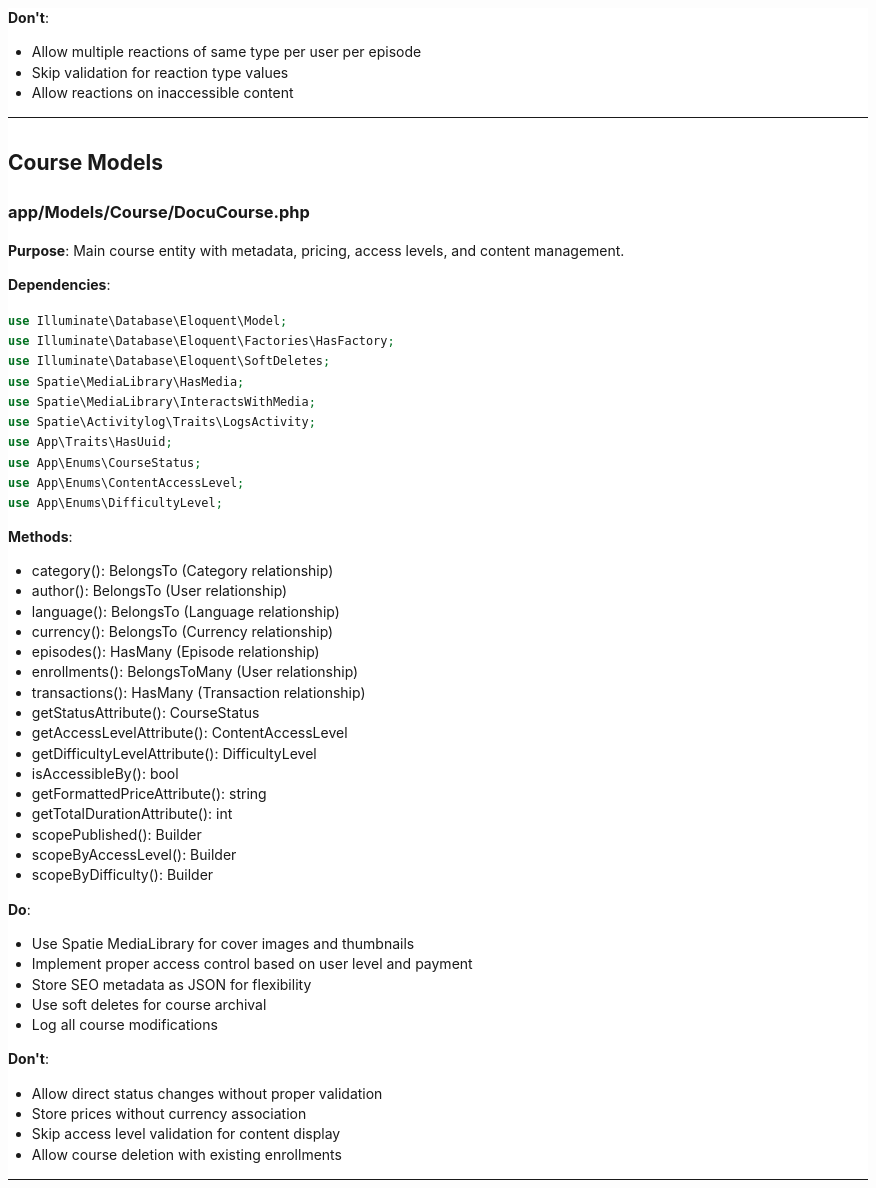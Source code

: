 **Don't**:
- Allow multiple reactions of same type per user per episode
- Skip validation for reaction type values
- Allow reactions on inaccessible content

---

## Course Models

### app/Models/Course/DocuCourse.php
**Purpose**: Main course entity with metadata, pricing, access levels, and content management.

**Dependencies**:
```php
use Illuminate\Database\Eloquent\Model;
use Illuminate\Database\Eloquent\Factories\HasFactory;
use Illuminate\Database\Eloquent\SoftDeletes;
use Spatie\MediaLibrary\HasMedia;
use Spatie\MediaLibrary\InteractsWithMedia;
use Spatie\Activitylog\Traits\LogsActivity;
use App\Traits\HasUuid;
use App\Enums\CourseStatus;
use App\Enums\ContentAccessLevel;
use App\Enums\DifficultyLevel;
```

**Methods**:
- category(): BelongsTo (Category relationship)
- author(): BelongsTo (User relationship)
- language(): BelongsTo (Language relationship)
- currency(): BelongsTo (Currency relationship)
- episodes(): HasMany (Episode relationship)
- enrollments(): BelongsToMany (User relationship)
- transactions(): HasMany (Transaction relationship)
- getStatusAttribute(): CourseStatus
- getAccessLevelAttribute(): ContentAccessLevel
- getDifficultyLevelAttribute(): DifficultyLevel
- isAccessibleBy(): bool
- getFormattedPriceAttribute(): string
- getTotalDurationAttribute(): int
- scopePublished(): Builder
- scopeByAccessLevel(): Builder
- scopeByDifficulty(): Builder

**Do**:
- Use Spatie MediaLibrary for cover images and thumbnails
- Implement proper access control based on user level and payment
- Store SEO metadata as JSON for flexibility
- Use soft deletes for course archival
- Log all course modifications

**Don't**:
- Allow direct status changes without proper validation
- Store prices without currency association
- Skip access level validation for content display
- Allow course deletion with existing enrollments

---